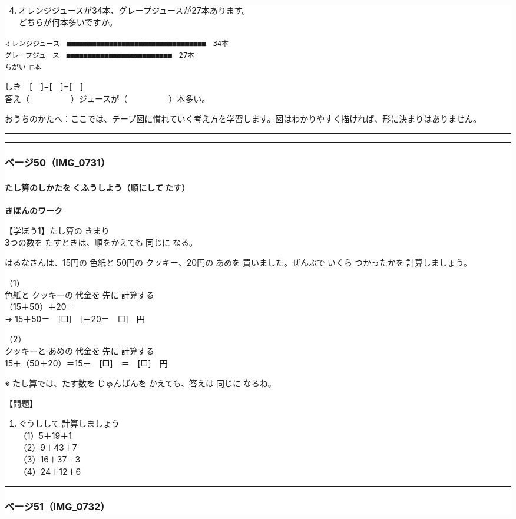 4. オレンジジュースが34本、グレープジュースが27本あります。  
どちらが何本多いですか。

```
オレンジジュース　■■■■■■■■■■■■■■■■■■■■■■■■■■■■■■■■■　34本
グレープジュース　■■■■■■■■■■■■■■■■■■■■■■■■■　27本
ちがい □本
```

しき　[　]−[　]=[　]  
答え（　　　　　）ジュースが（　　　　　）本多い。

おうちのかたへ：ここでは、テープ図に慣れていく考え方を学習します。図はわかりやすく描ければ、形に決まりはありません。

---













---

### ページ50（IMG_0731）

#### たし算のしかたを くふうしよう（順にして たす）

**きほんのワーク**

【学ぼう1】たし算の きまり  
3つの数を たすときは、順をかえても 同じに なる。

はるなさんは、15円の 色紙と 50円の クッキー、20円の あめを 買いました。ぜんぶで いくら つかったかを 計算しましょう。

（1）  
色紙と クッキーの 代金を 先に 計算する  
（15＋50）＋20＝  
→ 15＋50＝　[□]　[＋20＝　□]　円

（2）  
クッキーと あめの 代金を 先に 計算する  
15＋（50＋20）＝15＋　[□]　＝　[□]　円

※ たし算では、たす数を じゅんばんを かえても、答えは 同じに なるね。

【問題】

1. ぐうしして 計算しましょう  
   （1）5＋19＋1  
   （2）9＋43＋7  
   （3）16＋37＋3  
   （4）24＋12＋6

---

### ページ51（IMG_0732）
